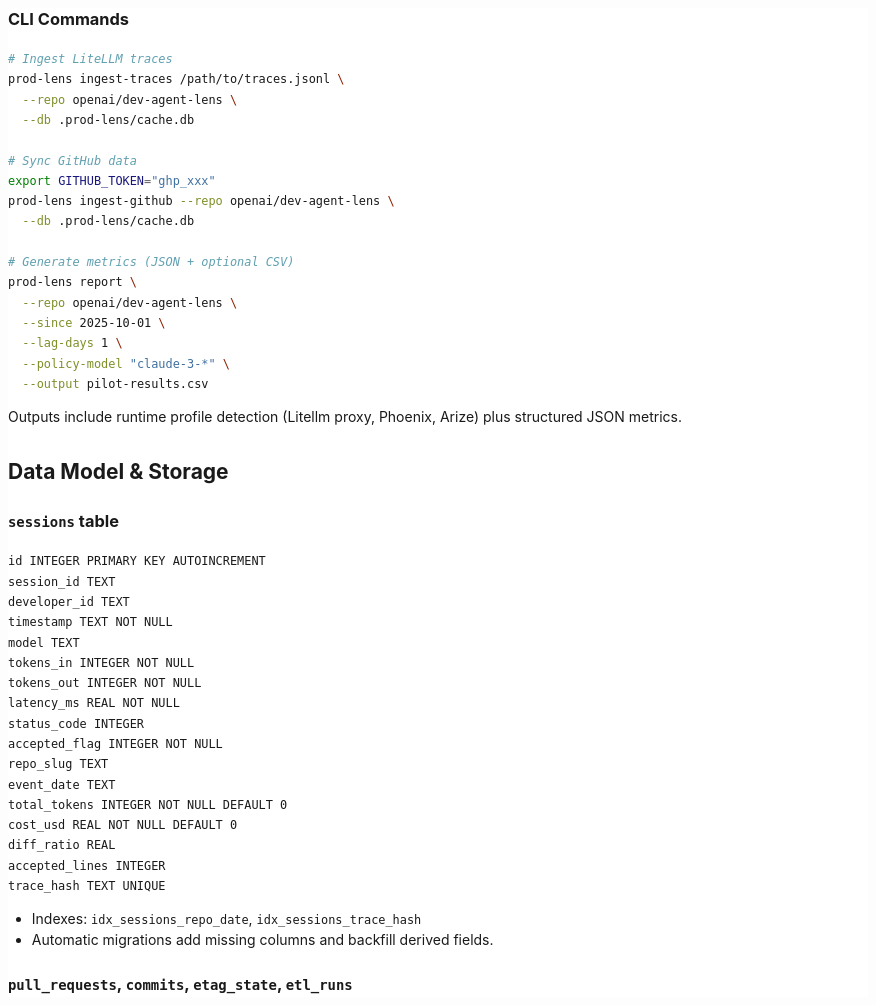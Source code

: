 ### CLI Commands

```bash
# Ingest LiteLLM traces
prod-lens ingest-traces /path/to/traces.jsonl \
  --repo openai/dev-agent-lens \
  --db .prod-lens/cache.db

# Sync GitHub data
export GITHUB_TOKEN="ghp_xxx"
prod-lens ingest-github --repo openai/dev-agent-lens \
  --db .prod-lens/cache.db

# Generate metrics (JSON + optional CSV)
prod-lens report \
  --repo openai/dev-agent-lens \
  --since 2025-10-01 \
  --lag-days 1 \
  --policy-model "claude-3-*" \
  --output pilot-results.csv
```

Outputs include runtime profile detection (Litellm proxy, Phoenix, Arize) plus structured JSON metrics.

## Data Model & Storage

### `sessions` table
```
id INTEGER PRIMARY KEY AUTOINCREMENT
session_id TEXT
developer_id TEXT
timestamp TEXT NOT NULL
model TEXT
tokens_in INTEGER NOT NULL
tokens_out INTEGER NOT NULL
latency_ms REAL NOT NULL
status_code INTEGER
accepted_flag INTEGER NOT NULL
repo_slug TEXT
event_date TEXT
total_tokens INTEGER NOT NULL DEFAULT 0
cost_usd REAL NOT NULL DEFAULT 0
diff_ratio REAL
accepted_lines INTEGER
trace_hash TEXT UNIQUE
```

- Indexes: `idx_sessions_repo_date`, `idx_sessions_trace_hash`
- Automatic migrations add missing columns and backfill derived fields.

### `pull_requests`, `commits`, `etag_state`, `etl_runs`
